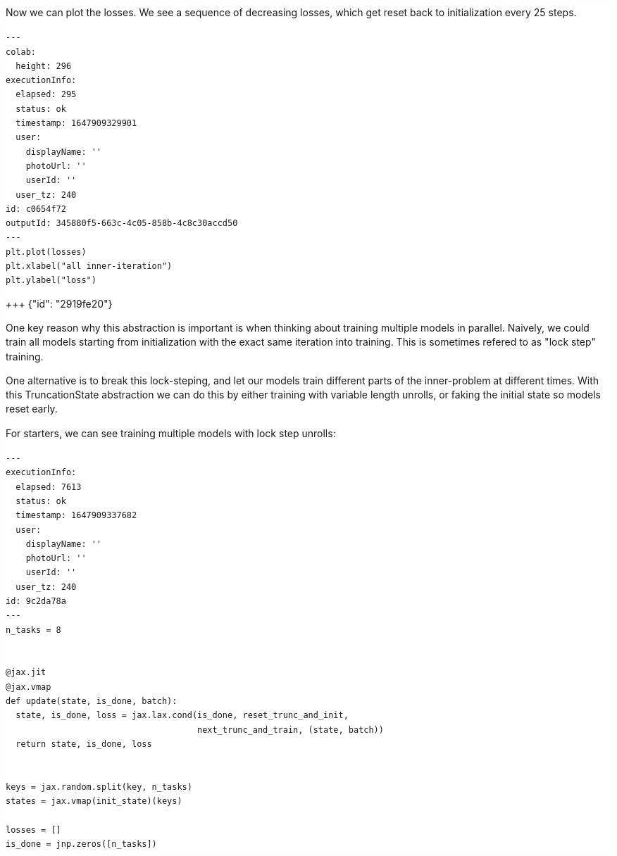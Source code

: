 Now we can plot the losses. We see a sequence of decreasing losses, which get reset back to initialization every 25 steps.

```{code-cell}
---
colab:
  height: 296
executionInfo:
  elapsed: 295
  status: ok
  timestamp: 1647909329901
  user:
    displayName: ''
    photoUrl: ''
    userId: ''
  user_tz: 240
id: c0654f72
outputId: 345880f5-663c-4c05-858b-4c8c30accd50
---
plt.plot(losses)
plt.xlabel("all inner-iteration")
plt.ylabel("loss")
```

+++ {"id": "2919fe20"}

One key reason why this abstraction is important is when thinking about training multiple models in parallel. Naively, we could train all models starting from initialization with the exact same iteration into training.
This is sometimes refered to as "lock step" training.

One alternative is to break this lock-steping, and let our models train different parts of the inner-problem at different times.
With this TruncationState abstraction we can do this by either training with variable length unrolls, or faking the initial state so models reset early.

For starters, we can see training multiple models with lock step unrolls:

```{code-cell}
---
executionInfo:
  elapsed: 7613
  status: ok
  timestamp: 1647909337682
  user:
    displayName: ''
    photoUrl: ''
    userId: ''
  user_tz: 240
id: 9c2da78a
---
n_tasks = 8


@jax.jit
@jax.vmap
def update(state, is_done, batch):
  state, is_done, loss = jax.lax.cond(is_done, reset_trunc_and_init,
                                      next_trunc_and_train, (state, batch))
  return state, is_done, loss


keys = jax.random.split(key, n_tasks)
states = jax.vmap(init_state)(keys)

losses = []
is_done = jnp.zeros([n_tasks])
```